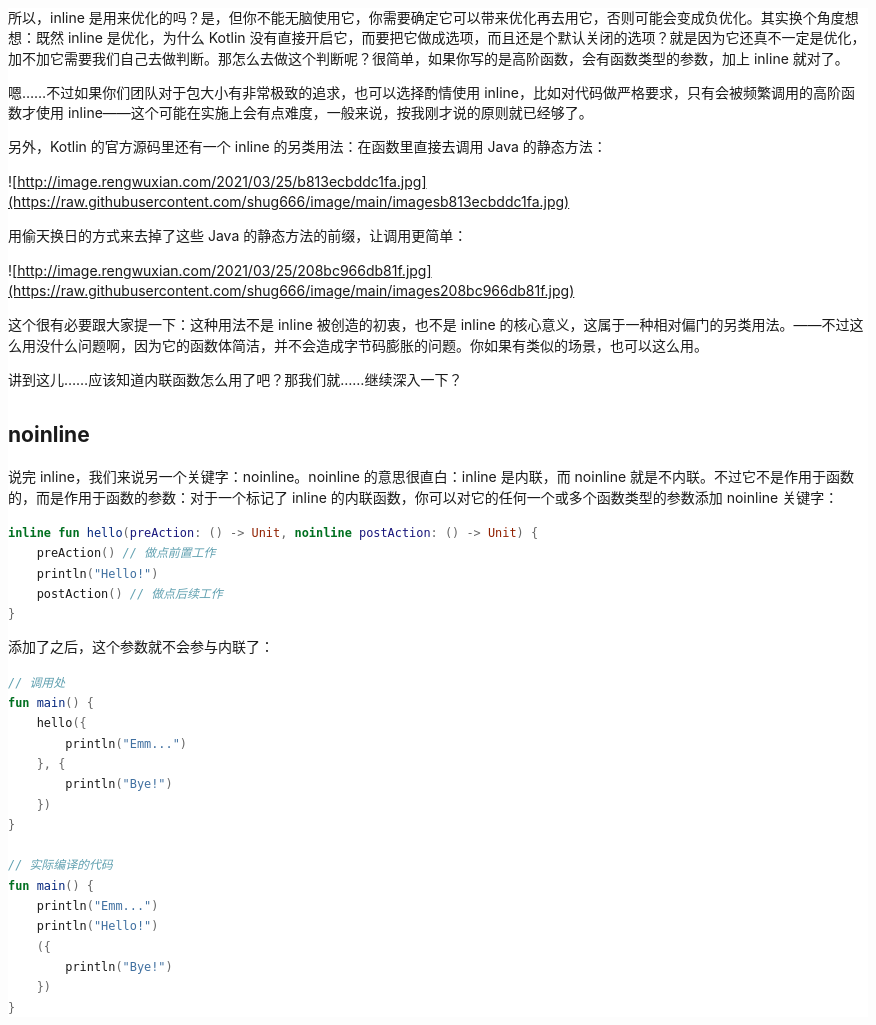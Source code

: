 所以，inline 是用来优化的吗？是，但你不能无脑使用它，你需要确定它可以带来优化再去用它，否则可能会变成负优化。其实换个角度想想：既然 inline 是优化，为什么 Kotlin 没有直接开启它，而要把它做成选项，而且还是个默认关闭的选项？就是因为它还真不一定是优化，加不加它需要我们自己去做判断。那怎么去做这个判断呢？很简单，如果你写的是高阶函数，会有函数类型的参数，加上 inline 就对了。

嗯……不过如果你们团队对于包大小有非常极致的追求，也可以选择酌情使用 inline，比如对代码做严格要求，只有会被频繁调用的高阶函数才使用 inline——这个可能在实施上会有点难度，一般来说，按我刚才说的原则就已经够了。

另外，Kotlin 的官方源码里还有一个 inline 的另类用法：在函数里直接去调用 Java 的静态方法：

![http://image.rengwuxian.com/2021/03/25/b813ecbddc1fa.jpg](https://raw.githubusercontent.com/shug666/image/main/imagesb813ecbddc1fa.jpg)

用偷天换日的方式来去掉了这些 Java 的静态方法的前缀，让调用更简单：

![http://image.rengwuxian.com/2021/03/25/208bc966db81f.jpg](https://raw.githubusercontent.com/shug666/image/main/images208bc966db81f.jpg)

这个很有必要跟大家提一下：这种用法不是 inline 被创造的初衷，也不是 inline 的核心意义，这属于一种相对偏门的另类用法。——不过这么用没什么问题啊，因为它的函数体简洁，并不会造成字节码膨胀的问题。你如果有类似的场景，也可以这么用。

讲到这儿……应该知道内联函数怎么用了吧？那我们就……继续深入一下？

**noinline**
------------

说完 inline，我们来说另一个关键字：noinline。noinline 的意思很直白：inline 是内联，而 noinline 就是不内联。不过它不是作用于函数的，而是作用于函数的参数：对于一个标记了 inline 的内联函数，你可以对它的任何一个或多个函数类型的参数添加 noinline 关键字：

```kotlin
inline fun hello(preAction: () -> Unit, noinline postAction: () -> Unit) {
    preAction() // 做点前置工作
    println("Hello!")
    postAction() // 做点后续工作
}
```

添加了之后，这个参数就不会参与内联了：

```kotlin
// 调用处
fun main() {
    hello({
        println("Emm...")
    }, {
        println("Bye!")
    })
}

// 实际编译的代码
fun main() {
    println("Emm...")
    println("Hello!")
    ({
        println("Bye!")
    })
}
```
